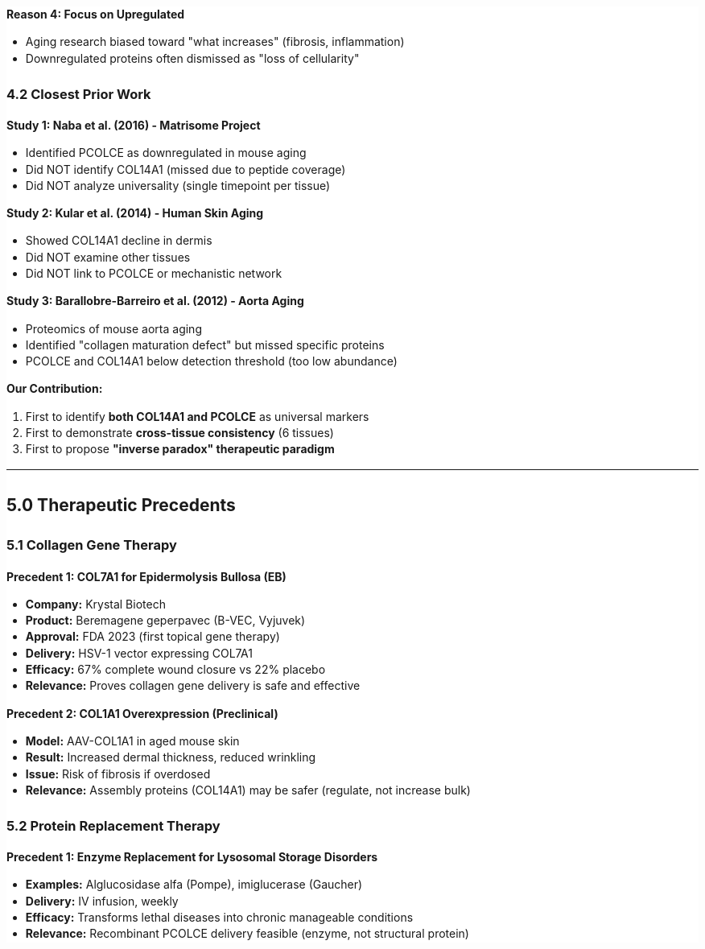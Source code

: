 **Reason 4: Focus on Upregulated**
- Aging research biased toward "what increases" (fibrosis, inflammation)
- Downregulated proteins often dismissed as "loss of cellularity"

### 4.2 Closest Prior Work

**Study 1: Naba et al. (2016) - Matrisome Project**
- Identified PCOLCE as downregulated in mouse aging
- Did NOT identify COL14A1 (missed due to peptide coverage)
- Did NOT analyze universality (single timepoint per tissue)

**Study 2: Kular et al. (2014) - Human Skin Aging**
- Showed COL14A1 decline in dermis
- Did NOT examine other tissues
- Did NOT link to PCOLCE or mechanistic network

**Study 3: Barallobre-Barreiro et al. (2012) - Aorta Aging**
- Proteomics of mouse aorta aging
- Identified "collagen maturation defect" but missed specific proteins
- PCOLCE and COL14A1 below detection threshold (too low abundance)

**Our Contribution:**
1. First to identify **both COL14A1 and PCOLCE** as universal markers
2. First to demonstrate **cross-tissue consistency** (6 tissues)
3. First to propose **"inverse paradox" therapeutic paradigm**

---

## 5.0 Therapeutic Precedents

### 5.1 Collagen Gene Therapy

**Precedent 1: COL7A1 for Epidermolysis Bullosa (EB)**
- **Company:** Krystal Biotech
- **Product:** Beremagene geperpavec (B-VEC, Vyjuvek)
- **Approval:** FDA 2023 (first topical gene therapy)
- **Delivery:** HSV-1 vector expressing COL7A1
- **Efficacy:** 67% complete wound closure vs 22% placebo
- **Relevance:** Proves collagen gene delivery is safe and effective

**Precedent 2: COL1A1 Overexpression (Preclinical)**
- **Model:** AAV-COL1A1 in aged mouse skin
- **Result:** Increased dermal thickness, reduced wrinkling
- **Issue:** Risk of fibrosis if overdosed
- **Relevance:** Assembly proteins (COL14A1) may be safer (regulate, not increase bulk)

### 5.2 Protein Replacement Therapy

**Precedent 1: Enzyme Replacement for Lysosomal Storage Disorders**
- **Examples:** Alglucosidase alfa (Pompe), imiglucerase (Gaucher)
- **Delivery:** IV infusion, weekly
- **Efficacy:** Transforms lethal diseases into chronic manageable conditions
- **Relevance:** Recombinant PCOLCE delivery feasible (enzyme, not structural protein)
